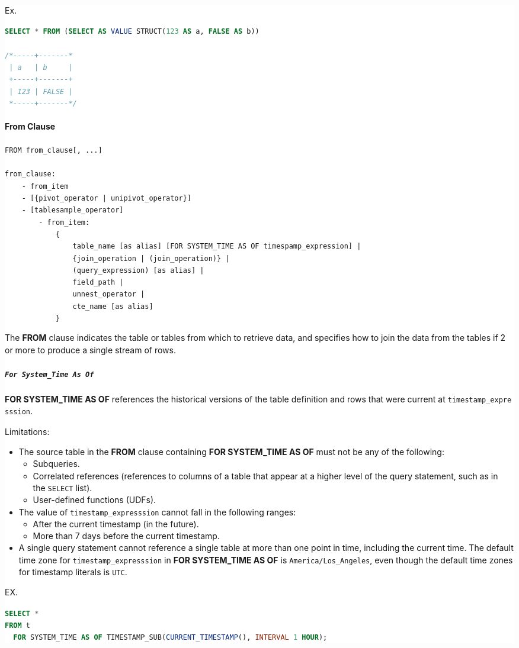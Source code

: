 Ex.
```sql
SELECT * FROM (SELECT AS VALUE STRUCT(123 AS a, FALSE AS b))

/*-----+-------*
 | a   | b     |
 +-----+-------+
 | 123 | FALSE |
 *-----+-------*/
```
#### From Clause
```
FROM from_clause[, ...]

from_clause:
	- from_item
	- [{pivot_operator | unipivot_operator}]
	- [tablesample_operator]
		- from_item:
			{
				table_name [as alias] [FOR SYSTEM_TIME AS OF timespamp_expression] |
				{join_operation | (join_operation)} |
				(query_expression) [as alias] |
				field_path |
				unnest_operator |
				cte_name [as alias]
			}
```

The **FROM** clause indicates the table or tables from which to retrieve data, and specifies how to join the data from the tables if 2 or more to produce a single stream of rows.
##### `For System_Time As Of`
**FOR SYSTEM_TIME AS OF** references the historical versions of the table definition and rows that were current at `timestamp_expresssion`.

Limitations: 
- The source table in the **FROM** clause containing **FOR SYSTEM_TIME AS OF** must not be any of the following:
	- Subqueries.
	- Correlated references (references to columns of a table that appear at a higher level of the query statement, such as in the `SELECT` list).
	- User-defined functions (UDFs).
- The value of `timestamp_expresssion` cannot fall in the following ranges:
	- After the current timestamp (in the future).
	- More than 7 days before the current timestamp.
- A single query statement cannot reference a single table at more than one point in time, including the current time.
The default time zone for `timestamp_expresssion` in **FOR SYSTEM_TIME AS OF** is `America/Los_Angeles`, even though the default time zones for timestamp literals is `UTC`. 

EX.
```sql
SELECT *
FROM t
  FOR SYSTEM_TIME AS OF TIMESTAMP_SUB(CURRENT_TIMESTAMP(), INTERVAL 1 HOUR);
```
